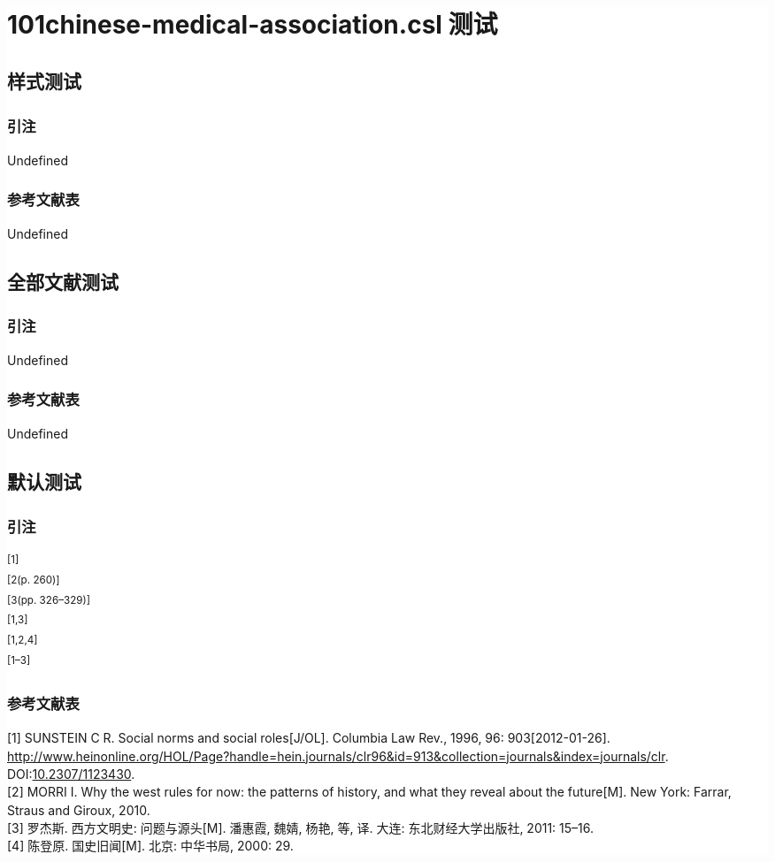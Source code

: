 # 101chinese-medical-association.csl 测试



## 样式测试

### 引注

Undefined

### 参考文献表

Undefined

## 全部文献测试

### 引注

Undefined

### 参考文献表

Undefined

## 默认测试

### 引注

<sup>[1]</sup><br>
<sup>[2(p. 260)]</sup><br>
<sup>[3(pp. 326–329)]</sup><br>
<sup>[1,3]</sup><br>
<sup>[1,2,4]</sup><br>
<sup>[1–3]</sup><br>

### 参考文献表

<div class="csl-bib-body second-field-align-flush">
  <div class="csl-entry">[1]	SUNSTEIN C R. Social norms and social roles[J/OL]. Columbia Law Rev., 1996, 96: 903[2012-01-26]. <a href="http://www.heinonline.org/HOL/Page?handle=hein.journals/clr96&#38;id=913&#38;collection=journals&#38;index=journals/clr">http://www.heinonline.org/HOL/Page?handle=hein.journals/clr96&#38;id=913&#38;collection=journals&#38;index=journals/clr</a>. DOI:<a href="https://doi.org/10.2307/1123430">10.2307/1123430</a>.</div>
  <div class="csl-entry">[2]	MORRI I. Why the west rules for now: the patterns of history, and what they reveal about the future[M]. New York: Farrar, Straus and Giroux, 2010.</div>
  <div class="csl-entry">[3]	罗杰斯. 西方文明史: 问题与源头[M]. 潘惠霞, 魏婧, 杨艳, 等, 译. 大连: 东北财经大学出版社, 2011: 15–16.</div>
  <div class="csl-entry">[4]	陈登原. 国史旧闻[M]. 北京: 中华书局, 2000: 29.</div>
</div>
